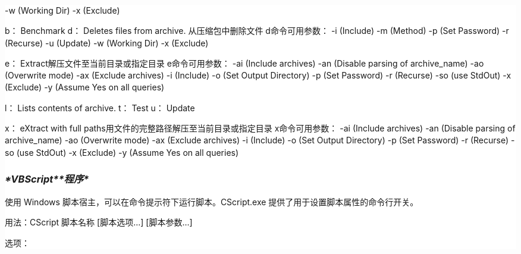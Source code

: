  -w (Working Dir)
 -x (Exclude) 

b： Benchmark 
d： Deletes files from archive. 从压缩包中删除文件
d命令可用参数：
 -i (Include)
 -m (Method)
 -p (Set Password)
 -r (Recurse)
 -u (Update)
 -w (Working Dir)
 -x (Exclude) 

e： Extract解压文件至当前目录或指定目录
e命令可用参数：
 -ai (Include archives)
 -an (Disable parsing of archive_name)
 -ao (Overwrite mode)
 -ax (Exclude archives)
 -i (Include)
 -o (Set Output Directory)
 -p (Set Password)
 -r (Recurse)
 -so (use StdOut)
 -x (Exclude)
 -y (Assume Yes on all queries) 

l： Lists contents of archive.
t： Test 
u： Update 

x： eXtract with full paths用文件的完整路径解压至当前目录或指定目录
x命令可用参数：
 -ai (Include archives)
 -an (Disable parsing of archive_name)
 -ao (Overwrite mode)
 -ax (Exclude archives)
 -i (Include)
 -o (Set Output Directory)
 -p (Set Password)
 -r (Recurse)
 -so (use StdOut)
 -x (Exclude)
 -y (Assume Yes on all queries) 



### ***\*VBScript\*******\*程序\****

使用 Windows 脚本宿主，可以在命令提示符下运行脚本。CScript.exe 提供了用于设置脚本属性的命令行开关。

用法：CScript 脚本名称 [脚本选项...] [脚本参数...]

选项：
